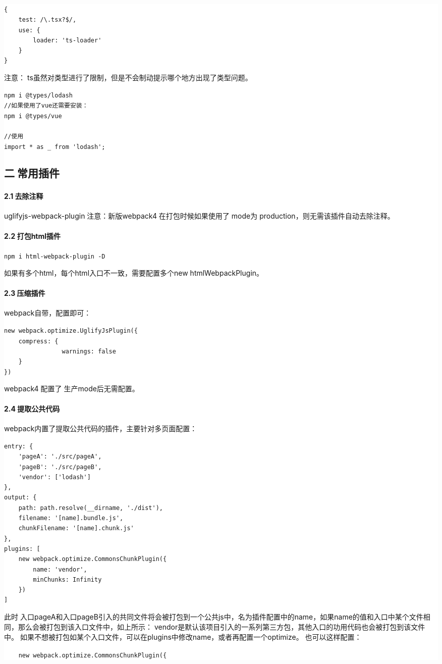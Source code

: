 ```
{
    test: /\.tsx?$/,
    use: {
        loader: 'ts-loader'
    }
}
```
注意：
ts虽然对类型进行了限制，但是不会制动提示哪个地方出现了类型问题。
```
npm i @types/lodash
//如果使用了vue还需要安装：
npm i @types/vue

//使用
import * as _ from 'lodash';
```
## 二 常用插件
#### 2.1 去除注释
uglifyjs-webpack-plugin
注意：新版webpack4 在打包时候如果使用了 mode为 production，则无需该插件自动去除注释。
#### 2.2 打包html插件
```
npm i html-webpack-plugin -D
```
如果有多个html，每个html入口不一致，需要配置多个new htmlWebpackPlugin。
#### 2.3 压缩插件
webpack自带，配置即可：
```
new webpack.optimize.UglifyJsPlugin({
    compress: {
        		warnings: false
   	}
})
```
webpack4 配置了 生产mode后无需配置。
#### 2.4 提取公共代码
webpack内置了提取公共代码的插件，主要针对多页面配置：
```
entry: {
    'pageA': './src/pageA',
    'pageB': './src/pageB',
    'vendor': ['lodash']
},
output: {
    path: path.resolve(__dirname, './dist'),
    filename: '[name].bundle.js',
    chunkFilename: '[name].chunk.js'
},
plugins: [
    new webpack.optimize.CommonsChunkPlugin({
        name: 'vendor',
        minChunks: Infinity
    })
]
```
此时 入口pageA和入口pageB引入的共同文件将会被打包到一个公共js中，名为插件配置中的name，如果name的值和入口中某个文件相同，那么会被打包到该入口文件中，如上所示：
vendor是默认该项目引入的一系列第三方包，其他入口的功用代码也会被打包到该文件中。
如果不想被打包如某个入口文件，可以在plugins中修改name，或者再配置一个optimize。
也可以这样配置：
```
    new webpack.optimize.CommonsChunkPlugin({
```